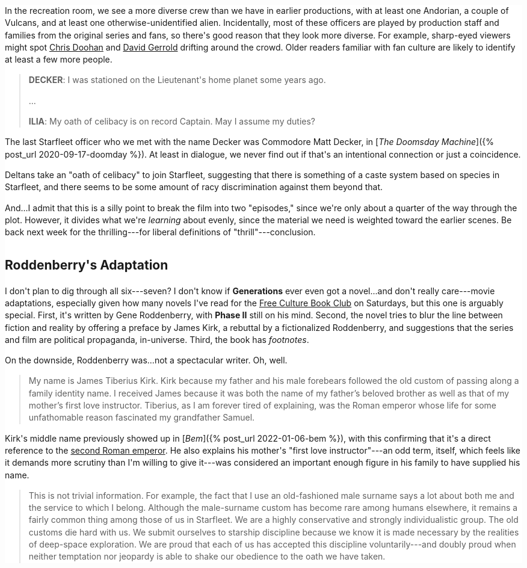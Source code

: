 In the recreation room, we see a more diverse crew than we have in earlier productions, with at least one Andorian, a couple of Vulcans, and at least one otherwise-unidentified alien.  Incidentally, most of these officers are played by production staff and families from the original series and fans, so there's good reason that they look more diverse.  For example, sharp-eyed viewers might spot [Chris Doohan](https://en.wikipedia.org/wiki/Chris_Doohan) and [David Gerrold](https://en.wikipedia.org/wiki/David_Gerrold) drifting around the crowd.  Older readers familiar with fan culture are likely to identify at least a few more people.

 > **DECKER**: I was stationed on the Lieutenant's home planet some years ago.
 >
 > ...
 >
 > **ILIA**: My oath of celibacy is on record Captain. May I assume my duties?

The last Starfleet officer who we met with the name Decker was Commodore Matt Decker, in [*The Doomsday Machine*]({% post_url 2020-09-17-doomday %}).  At least in dialogue, we never find out if that's an intentional connection or just a coincidence.

Deltans take an "oath of celibacy" to join Starfleet, suggesting that there is something of a caste system based on species in Starfleet, and there seems to be some amount of racy discrimination against them beyond that.

And...I admit that this is a silly point to break the film into two "episodes," since we're only about a quarter of the way through the plot.  However, it divides what we're *learning* about evenly, since the material we need is weighted toward the earlier scenes.  Be back next week for the thrilling---for liberal definitions of "thrill"---conclusion.

## Roddenberry's Adaptation

I don't plan to dig through all six---seven?  I don't know if **Generations** ever even got a novel...and don't really care---movie adaptations, especially given how many novels I've read for the [Free Culture Book Club](/blog/tag/bookclub) on Saturdays, but this one is arguably special.  First, it's written by Gene Roddenberry, with **Phase II** still on his mind.  Second, the novel tries to blur the line between fiction and reality by offering a preface by James Kirk, a rebuttal by a fictionalized Roddenberry, and suggestions that the series and film are political propaganda, in-universe.  Third, the book has *footnotes*.

On the downside, Roddenberry was...not a spectacular writer.  Oh, well.

 > My name is James Tiberius Kirk. Kirk because my father and his male forebears followed the old custom of passing along a family identity name. I received James because it was both the name of my father’s beloved brother as well as that of my mother’s first love instructor. Tiberius, as I am forever tired of explaining, was the Roman emperor whose life for some unfathomable reason fascinated my grandfather Samuel.

Kirk's middle name previously showed up in [*Bem*]({% post_url 2022-01-06-bem %}), with this confirming that it's a direct reference to the [second Roman emperor](https://en.wikipedia.org/wiki/Tiberius).  He also explains his mother's "first love instructor"---an odd term, itself, which feels like it demands more scrutiny than I'm willing to give it---was considered an important enough figure in his family to have supplied his name.

 > This is not trivial information. For example, the fact that I use an old-fashioned male surname says a lot about both me and the service to which I belong. Although the male-surname custom has become rare among humans elsewhere, it remains a fairly common thing among those of us in Starfleet. We are a highly conservative and strongly individualistic group. The old customs die hard with us. We submit ourselves to starship discipline because we know it is made necessary by the realities of deep-space exploration. We are proud that each of us has accepted this discipline voluntarily---and doubly proud when neither temptation nor jeopardy is able to shake our obedience to the oath we have taken.

